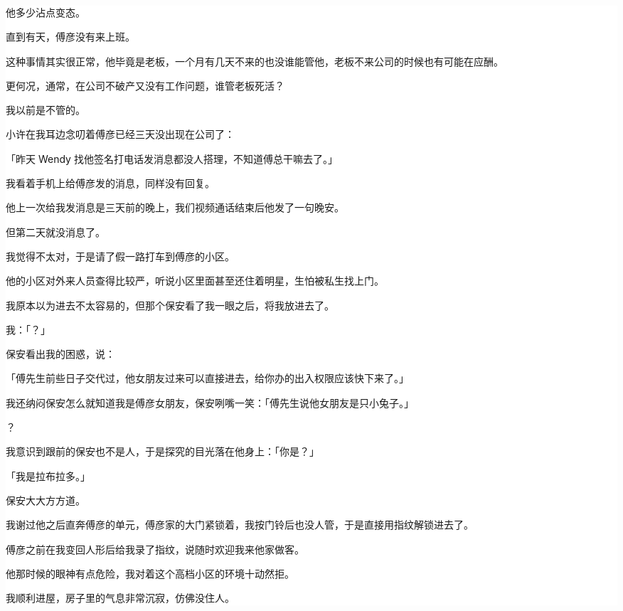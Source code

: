 他多少沾点变态。


直到有天，傅彦没有来上班。


这种事情其实很正常，他毕竟是老板，一个月有几天不来的也没谁能管他，老板不来公司的时候也有可能在应酬。


更何况，通常，在公司不破产又没有工作问题，谁管老板死活？


我以前是不管的。


小许在我耳边念叨着傅彦已经三天没出现在公司了：


「昨天 Wendy 找他签名打电话发消息都没人搭理，不知道傅总干嘛去了。」


我看着手机上给傅彦发的消息，同样没有回复。


他上一次给我发消息是三天前的晚上，我们视频通话结束后他发了一句晚安。


但第二天就没消息了。


我觉得不太对，于是请了假一路打车到傅彦的小区。


他的小区对外来人员查得比较严，听说小区里面甚至还住着明星，生怕被私生找上门。


我原本以为进去不太容易的，但那个保安看了我一眼之后，将我放进去了。


我：「？」


保安看出我的困惑，说：


「傅先生前些日子交代过，他女朋友过来可以直接进去，给你办的出入权限应该快下来了。」


我还纳闷保安怎么就知道我是傅彦女朋友，保安咧嘴一笑：「傅先生说他女朋友是只小兔子。」


？


我意识到跟前的保安也不是人，于是探究的目光落在他身上：「你是？」


「我是拉布拉多。」


保安大大方方道。


我谢过他之后直奔傅彦的单元，傅彦家的大门紧锁着，我按门铃后也没人管，于是直接用指纹解锁进去了。


傅彦之前在我变回人形后给我录了指纹，说随时欢迎我来他家做客。


他那时候的眼神有点危险，我对着这个高档小区的环境十动然拒。


我顺利进屋，房子里的气息非常沉寂，仿佛没住人。
